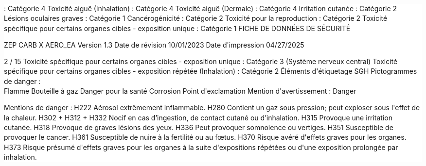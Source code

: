 : Catégorie 4 
Toxicité aiguë (Inhalation) 
: Catégorie 4 
Toxicité aiguë (Dermale) 
: Catégorie 4 
Irritation cutanée 
: Catégorie 2 
Lésions oculaires graves 
: Catégorie 1 
Cancérogénicité 
: Catégorie 2 
Toxicité pour la reproduction 
: Catégorie 2 
Toxicité spécifique pour 
certains organes cibles - 
exposition unique 
: Catégorie 1 
FICHE DE DONNÉES DE SÉCURITÉ 
 
ZEP CARB X AERO_EA 
Version 1.3 
Date de révision 10/01/2023 
Date d'impression 04/27/2025  
 
 
2 / 15 
Toxicité spécifique pour 
certains organes cibles - 
exposition unique 
: Catégorie 3 (Système nerveux central) 
Toxicité spécifique pour 
certains organes cibles - 
exposition répétée (Inhalation) 
: Catégorie 2 
Éléments d'étiquetage SGH 
Pictogrammes de danger 
:  
Flamme 
Bouteille à gaz 
Danger pour la 
santé 
Corrosion 
Point 
d'exclamation 
Mention d'avertissement 
: Danger 
 
Mentions de danger 
: H222 Aérosol extrêmement inflammable. 
H280 Contient un gaz sous pression; peut exploser sous l'effet 
de la chaleur. 
H302 + H312 + H332 Nocif en cas d’ingestion, de contact 
cutané ou d’inhalation. 
H315 Provoque une irritation cutanée. 
H318 Provoque de graves lésions des yeux. 
H336 Peut provoquer somnolence ou vertiges. 
H351 Susceptible de provoquer le cancer. 
H361 Susceptible de nuire à la fertilité ou au fœtus. 
H370 Risque avéré d'effets graves pour les organes. 
H373 Risque présumé d'effets graves pour les organes à la 
suite d'expositions répétées ou d'une exposition prolongée par 
inhalation. 
 